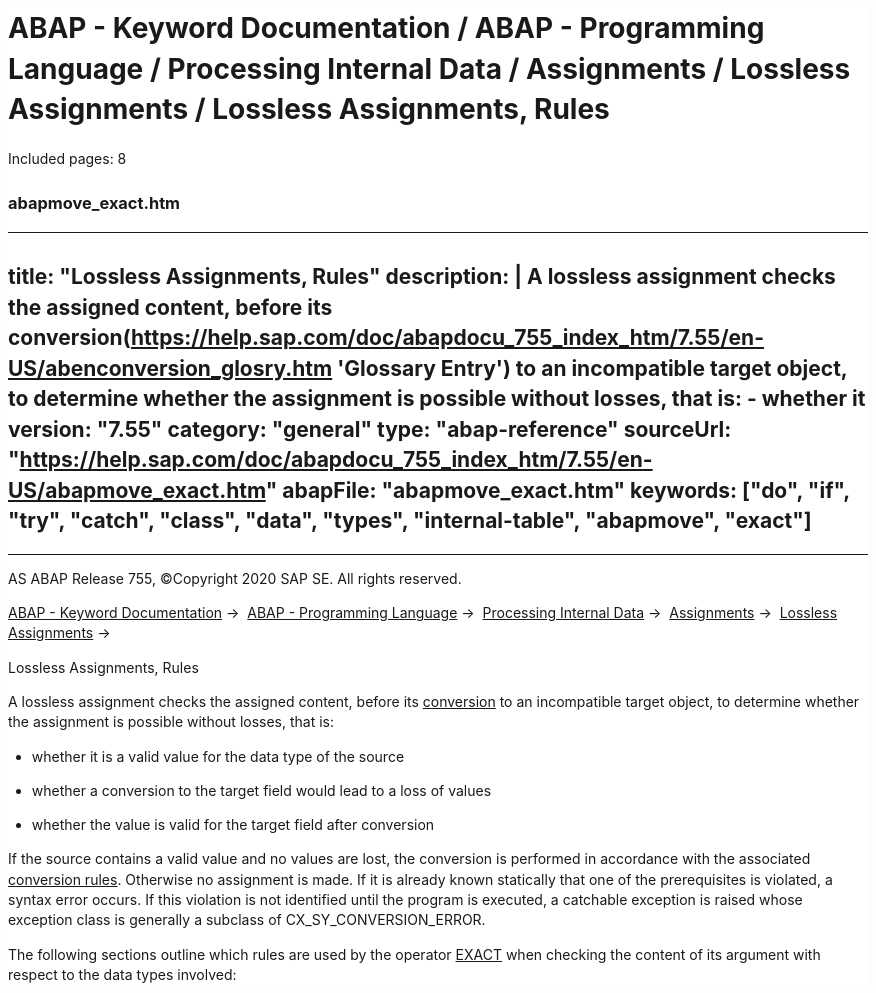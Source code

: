 # ABAP - Keyword Documentation / ABAP - Programming Language / Processing Internal Data / Assignments / Lossless Assignments / Lossless Assignments, Rules

Included pages: 8


### abapmove_exact.htm

---
title: "Lossless Assignments, Rules"
description: |
  A lossless assignment checks the assigned content, before its conversion(https://help.sap.com/doc/abapdocu_755_index_htm/7.55/en-US/abenconversion_glosry.htm 'Glossary Entry') to an incompatible target object, to determine whether the assignment is possible without losses, that is: -   whether it
version: "7.55"
category: "general"
type: "abap-reference"
sourceUrl: "https://help.sap.com/doc/abapdocu_755_index_htm/7.55/en-US/abapmove_exact.htm"
abapFile: "abapmove_exact.htm"
keywords: ["do", "if", "try", "catch", "class", "data", "types", "internal-table", "abapmove", "exact"]
---

* * *

AS ABAP Release 755, ©Copyright 2020 SAP SE. All rights reserved.

[ABAP - Keyword Documentation](https://help.sap.com/doc/abapdocu_755_index_htm/7.55/en-US/abenabap.htm) →  [ABAP - Programming Language](https://help.sap.com/doc/abapdocu_755_index_htm/7.55/en-US/abenabap_reference.htm) →  [Processing Internal Data](https://help.sap.com/doc/abapdocu_755_index_htm/7.55/en-US/abenabap_data_working.htm) →  [Assignments](https://help.sap.com/doc/abapdocu_755_index_htm/7.55/en-US/abenvalue_assignments.htm) →  [Lossless Assignments](https://help.sap.com/doc/abapdocu_755_index_htm/7.55/en-US/abenlossless_move.htm) → 

Lossless Assignments, Rules

A lossless assignment checks the assigned content, before its [conversion](https://help.sap.com/doc/abapdocu_755_index_htm/7.55/en-US/abenconversion_glosry.htm "Glossary Entry") to an incompatible target object, to determine whether the assignment is possible without losses, that is:

-   whether it is a valid value for the data type of the source

-   whether a conversion to the target field would lead to a loss of values

-   whether the value is valid for the target field after conversion

If the source contains a valid value and no values are lost, the conversion is performed in accordance with the associated [conversion rules](https://help.sap.com/doc/abapdocu_755_index_htm/7.55/en-US/abenconversion_rules.htm). Otherwise no assignment is made. If it is already known statically that one of the prerequisites is violated, a syntax error occurs. If this violation is not identified until the program is executed, a catchable exception is raised whose exception class is generally a subclass of CX\_SY\_CONVERSION\_ERROR.

The following sections outline which rules are used by the operator [EXACT](https://help.sap.com/doc/abapdocu_755_index_htm/7.55/en-US/abenconstructor_expression_exact.htm) when checking the content of its argument with respect to the data types involved:
